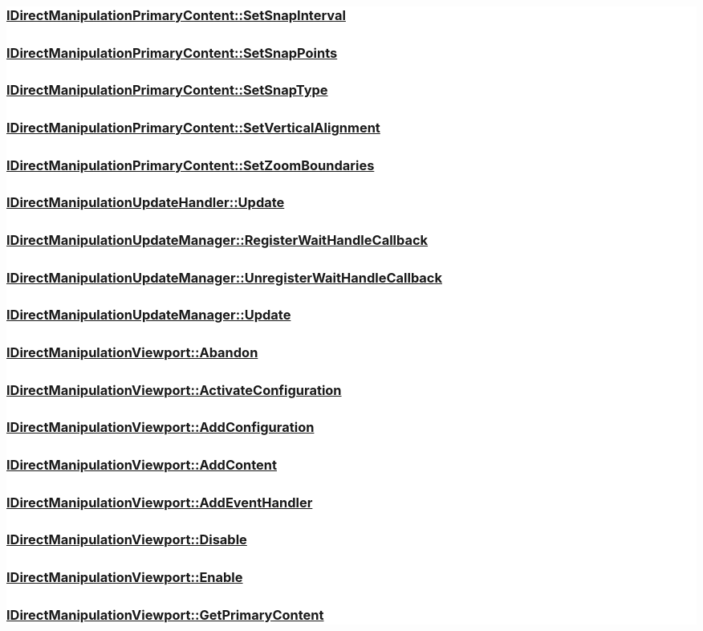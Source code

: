 ### [IDirectManipulationPrimaryContent::SetSnapInterval](../directmanipulation/nf-directmanipulation-idirectmanipulationprimarycontent-setsnapinterval.md)
### [IDirectManipulationPrimaryContent::SetSnapPoints](../directmanipulation/nf-directmanipulation-idirectmanipulationprimarycontent-setsnappoints.md)
### [IDirectManipulationPrimaryContent::SetSnapType](../directmanipulation/nf-directmanipulation-idirectmanipulationprimarycontent-setsnaptype.md)
### [IDirectManipulationPrimaryContent::SetVerticalAlignment](../directmanipulation/nf-directmanipulation-idirectmanipulationprimarycontent-setverticalalignment.md)
### [IDirectManipulationPrimaryContent::SetZoomBoundaries](../directmanipulation/nf-directmanipulation-idirectmanipulationprimarycontent-setzoomboundaries.md)
### [IDirectManipulationUpdateHandler::Update](../directmanipulation/nf-directmanipulation-idirectmanipulationupdatehandler-update.md)
### [IDirectManipulationUpdateManager::RegisterWaitHandleCallback](../directmanipulation/nf-directmanipulation-idirectmanipulationupdatemanager-registerwaithandlecallback.md)
### [IDirectManipulationUpdateManager::UnregisterWaitHandleCallback](../directmanipulation/nf-directmanipulation-idirectmanipulationupdatemanager-unregisterwaithandlecallback.md)
### [IDirectManipulationUpdateManager::Update](../directmanipulation/nf-directmanipulation-idirectmanipulationupdatemanager-update.md)
### [IDirectManipulationViewport::Abandon](../directmanipulation/nf-directmanipulation-idirectmanipulationviewport-abandon.md)
### [IDirectManipulationViewport::ActivateConfiguration](../directmanipulation/nf-directmanipulation-idirectmanipulationviewport-activateconfiguration.md)
### [IDirectManipulationViewport::AddConfiguration](../directmanipulation/nf-directmanipulation-idirectmanipulationviewport-addconfiguration.md)
### [IDirectManipulationViewport::AddContent](../directmanipulation/nf-directmanipulation-idirectmanipulationviewport-addcontent.md)
### [IDirectManipulationViewport::AddEventHandler](../directmanipulation/nf-directmanipulation-idirectmanipulationviewport-addeventhandler.md)
### [IDirectManipulationViewport::Disable](../directmanipulation/nf-directmanipulation-idirectmanipulationviewport-disable.md)
### [IDirectManipulationViewport::Enable](../directmanipulation/nf-directmanipulation-idirectmanipulationviewport-enable.md)
### [IDirectManipulationViewport::GetPrimaryContent](../directmanipulation/nf-directmanipulation-idirectmanipulationviewport-getprimarycontent.md)